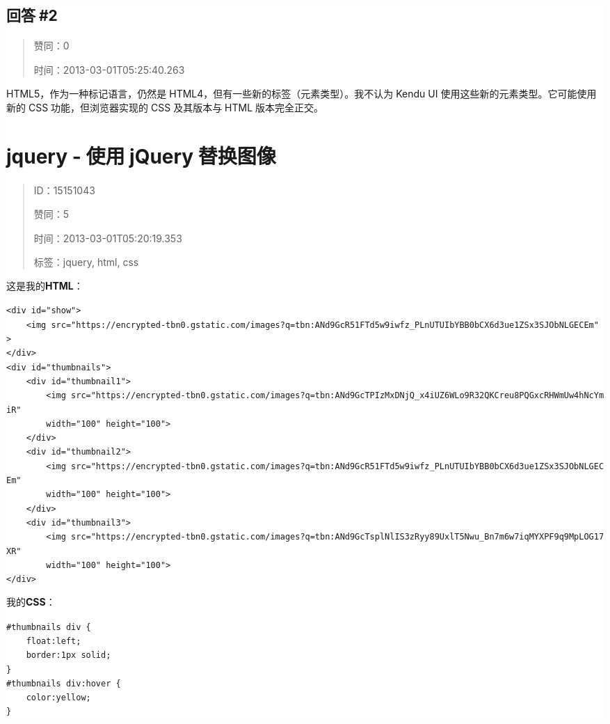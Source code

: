 ## 回答 #2

> 赞同：0
> 
> 时间：2013-03-01T05:25:40.263

HTML5，作为一种标记语言，仍然是 HTML4，但有一些新的标签（元素类型）。我不认为 Kendu UI 使用这些新的元素类型。它可能使用新的 CSS 功能，但浏览器实现的 CSS 及其版本与 HTML 版本完全正交。

# jquery - 使用 jQuery 替换图像

> ID：15151043
> 
> 赞同：5
> 
> 时间：2013-03-01T05:20:19.353
> 
> 标签：jquery, html, css

这是我的**HTML**：

```
<div id="show">
    <img src="https://encrypted-tbn0.gstatic.com/images?q=tbn:ANd9GcR51FTd5w9iwfz_PLnUTUIbYBB0bCX6d3ue1ZSx3SJObNLGECEm"
>
</div>
<div id="thumbnails">
    <div id="thumbnail1">
        <img src="https://encrypted-tbn0.gstatic.com/images?q=tbn:ANd9GcTPIzMxDNjQ_x4iUZ6WLo9R32QKCreu8PQGxcRHWmUw4hNcYmiR"
        width="100" height="100">
    </div>
    <div id="thumbnail2">
        <img src="https://encrypted-tbn0.gstatic.com/images?q=tbn:ANd9GcR51FTd5w9iwfz_PLnUTUIbYBB0bCX6d3ue1ZSx3SJObNLGECEm"
        width="100" height="100">
    </div>
    <div id="thumbnail3">
        <img src="https://encrypted-tbn0.gstatic.com/images?q=tbn:ANd9GcTsplNlIS3zRyy89UxlT5Nwu_Bn7m6w7iqMYXPF9q9MpLOG17XR"
        width="100" height="100">
</div> 
```

我的**CSS**：

```
#thumbnails div {
    float:left;
    border:1px solid;
}
#thumbnails div:hover {
    color:yellow;
} 
```

